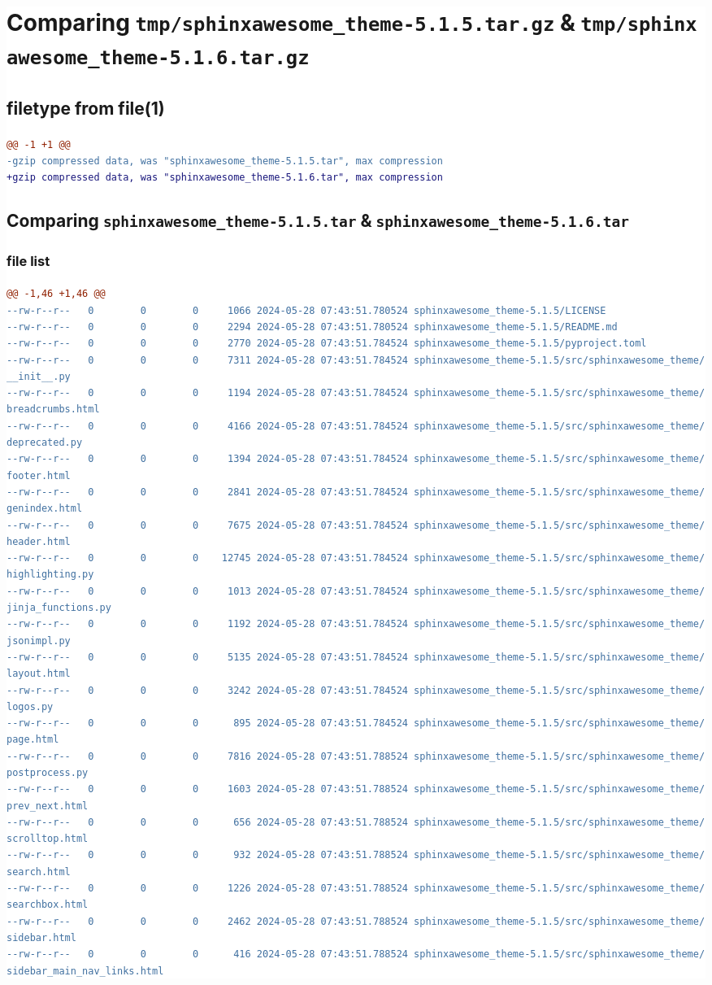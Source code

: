 # Comparing `tmp/sphinxawesome_theme-5.1.5.tar.gz` & `tmp/sphinxawesome_theme-5.1.6.tar.gz`

## filetype from file(1)

```diff
@@ -1 +1 @@
-gzip compressed data, was "sphinxawesome_theme-5.1.5.tar", max compression
+gzip compressed data, was "sphinxawesome_theme-5.1.6.tar", max compression
```

## Comparing `sphinxawesome_theme-5.1.5.tar` & `sphinxawesome_theme-5.1.6.tar`

### file list

```diff
@@ -1,46 +1,46 @@
--rw-r--r--   0        0        0     1066 2024-05-28 07:43:51.780524 sphinxawesome_theme-5.1.5/LICENSE
--rw-r--r--   0        0        0     2294 2024-05-28 07:43:51.780524 sphinxawesome_theme-5.1.5/README.md
--rw-r--r--   0        0        0     2770 2024-05-28 07:43:51.784524 sphinxawesome_theme-5.1.5/pyproject.toml
--rw-r--r--   0        0        0     7311 2024-05-28 07:43:51.784524 sphinxawesome_theme-5.1.5/src/sphinxawesome_theme/__init__.py
--rw-r--r--   0        0        0     1194 2024-05-28 07:43:51.784524 sphinxawesome_theme-5.1.5/src/sphinxawesome_theme/breadcrumbs.html
--rw-r--r--   0        0        0     4166 2024-05-28 07:43:51.784524 sphinxawesome_theme-5.1.5/src/sphinxawesome_theme/deprecated.py
--rw-r--r--   0        0        0     1394 2024-05-28 07:43:51.784524 sphinxawesome_theme-5.1.5/src/sphinxawesome_theme/footer.html
--rw-r--r--   0        0        0     2841 2024-05-28 07:43:51.784524 sphinxawesome_theme-5.1.5/src/sphinxawesome_theme/genindex.html
--rw-r--r--   0        0        0     7675 2024-05-28 07:43:51.784524 sphinxawesome_theme-5.1.5/src/sphinxawesome_theme/header.html
--rw-r--r--   0        0        0    12745 2024-05-28 07:43:51.784524 sphinxawesome_theme-5.1.5/src/sphinxawesome_theme/highlighting.py
--rw-r--r--   0        0        0     1013 2024-05-28 07:43:51.784524 sphinxawesome_theme-5.1.5/src/sphinxawesome_theme/jinja_functions.py
--rw-r--r--   0        0        0     1192 2024-05-28 07:43:51.784524 sphinxawesome_theme-5.1.5/src/sphinxawesome_theme/jsonimpl.py
--rw-r--r--   0        0        0     5135 2024-05-28 07:43:51.784524 sphinxawesome_theme-5.1.5/src/sphinxawesome_theme/layout.html
--rw-r--r--   0        0        0     3242 2024-05-28 07:43:51.784524 sphinxawesome_theme-5.1.5/src/sphinxawesome_theme/logos.py
--rw-r--r--   0        0        0      895 2024-05-28 07:43:51.784524 sphinxawesome_theme-5.1.5/src/sphinxawesome_theme/page.html
--rw-r--r--   0        0        0     7816 2024-05-28 07:43:51.788524 sphinxawesome_theme-5.1.5/src/sphinxawesome_theme/postprocess.py
--rw-r--r--   0        0        0     1603 2024-05-28 07:43:51.788524 sphinxawesome_theme-5.1.5/src/sphinxawesome_theme/prev_next.html
--rw-r--r--   0        0        0      656 2024-05-28 07:43:51.788524 sphinxawesome_theme-5.1.5/src/sphinxawesome_theme/scrolltop.html
--rw-r--r--   0        0        0      932 2024-05-28 07:43:51.788524 sphinxawesome_theme-5.1.5/src/sphinxawesome_theme/search.html
--rw-r--r--   0        0        0     1226 2024-05-28 07:43:51.788524 sphinxawesome_theme-5.1.5/src/sphinxawesome_theme/searchbox.html
--rw-r--r--   0        0        0     2462 2024-05-28 07:43:51.788524 sphinxawesome_theme-5.1.5/src/sphinxawesome_theme/sidebar.html
--rw-r--r--   0        0        0      416 2024-05-28 07:43:51.788524 sphinxawesome_theme-5.1.5/src/sphinxawesome_theme/sidebar_main_nav_links.html
```